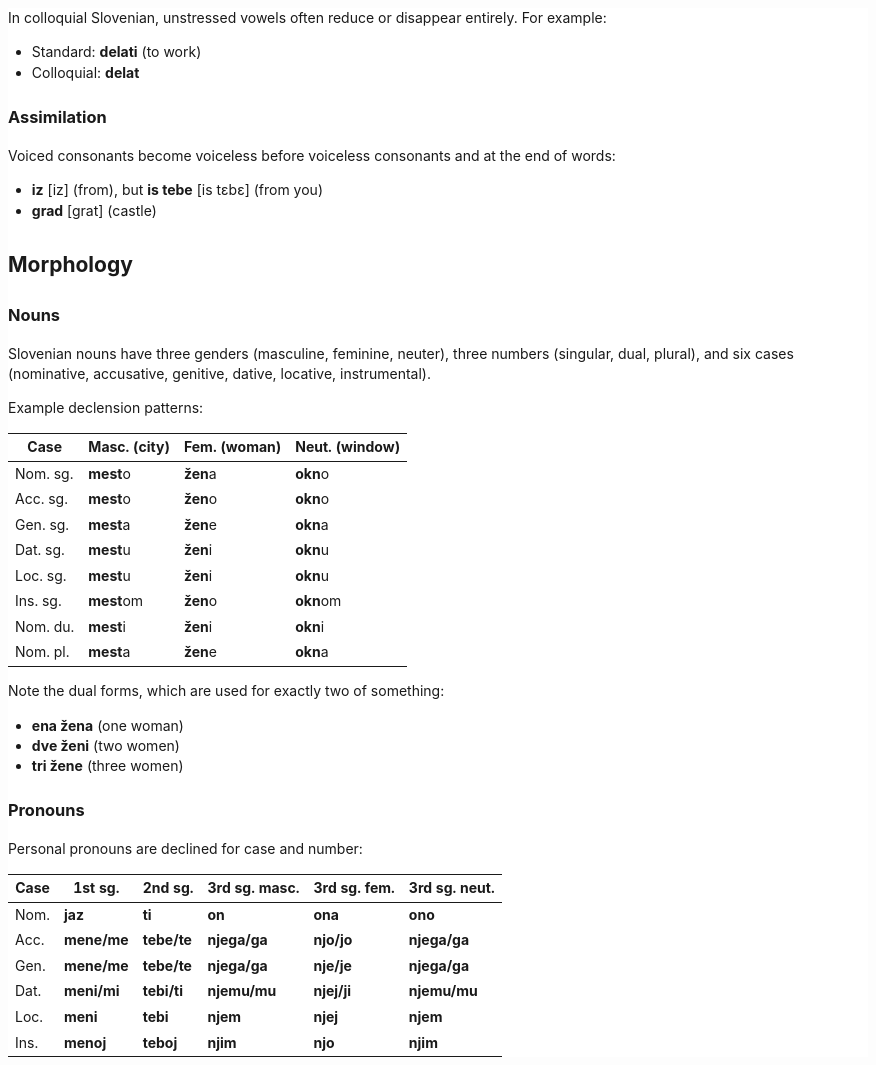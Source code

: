 In colloquial Slovenian, unstressed vowels often reduce or disappear entirely. For example:
- Standard: **delati** (to work)
- Colloquial: **delat**

### Assimilation

Voiced consonants become voiceless before voiceless consonants and at the end of words:
- **iz** [iz] (from), but **is tebe** [is tɛbɛ] (from you)
- **grad** [grat] (castle)

## Morphology

### Nouns

Slovenian nouns have three genders (masculine, feminine, neuter), three numbers (singular, dual, plural), and six cases (nominative, accusative, genitive, dative, locative, instrumental).

Example declension patterns:

| Case | Masc. (city) | Fem. (woman) | Neut. (window) |
|------|--------------|--------------|----------------|
| Nom. sg. | **mest**o | **žen**a | **okn**o |
| Acc. sg. | **mest**o | **žen**o | **okn**o |
| Gen. sg. | **mest**a | **žen**e | **okn**a |
| Dat. sg. | **mest**u | **žen**i | **okn**u |
| Loc. sg. | **mest**u | **žen**i | **okn**u |
| Ins. sg. | **mest**om | **žen**o | **okn**om |
| Nom. du. | **mest**i | **žen**i | **okn**i |
| Nom. pl. | **mest**a | **žen**e | **okn**a |

Note the dual forms, which are used for exactly two of something:
- **ena žena** (one woman)
- **dve ženi** (two women)
- **tri žene** (three women)

### Pronouns

Personal pronouns are declined for case and number:

| Case | 1st sg. | 2nd sg. | 3rd sg. masc. | 3rd sg. fem. | 3rd sg. neut. |
|------|---------|---------|---------------|--------------|---------------|
| Nom. | **jaz** | **ti** | **on** | **ona** | **ono** |
| Acc. | **mene/me** | **tebe/te** | **njega/ga** | **njo/jo** | **njega/ga** |
| Gen. | **mene/me** | **tebe/te** | **njega/ga** | **nje/je** | **njega/ga** |
| Dat. | **meni/mi** | **tebi/ti** | **njemu/mu** | **njej/ji** | **njemu/mu** |
| Loc. | **meni** | **tebi** | **njem** | **njej** | **njem** |
| Ins. | **menoj** | **teboj** | **njim** | **njo** | **njim** |
